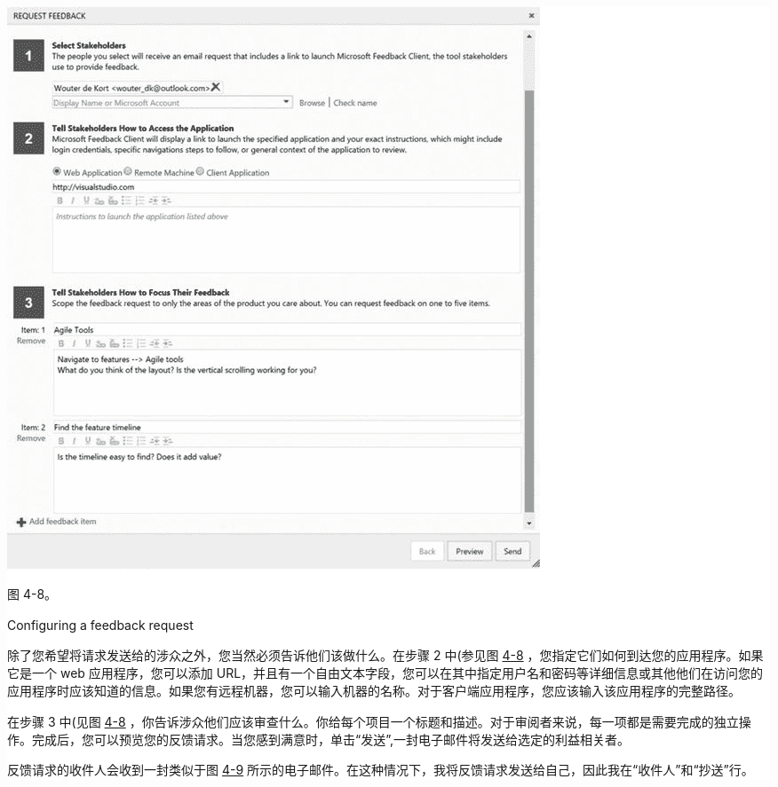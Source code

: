 ![A346706_1_En_4_Fig8_HTML.jpg](img/A346706_1_En_4_Fig8_HTML.jpg)

图 4-8。

Configuring a feedback request

除了您希望将请求发送给的涉众之外，您当然必须告诉他们该做什么。在步骤 2 中(参见图 [4-8](#Fig8) ，您指定它们如何到达您的应用程序。如果它是一个 web 应用程序，您可以添加 URL，并且有一个自由文本字段，您可以在其中指定用户名和密码等详细信息或其他他们在访问您的应用程序时应该知道的信息。如果您有远程机器，您可以输入机器的名称。对于客户端应用程序，您应该输入该应用程序的完整路径。

在步骤 3 中(见图 [4-8](#Fig8) ，你告诉涉众他们应该审查什么。你给每个项目一个标题和描述。对于审阅者来说，每一项都是需要完成的独立操作。完成后，您可以预览您的反馈请求。当您感到满意时，单击“发送”,一封电子邮件将发送给选定的利益相关者。

反馈请求的收件人会收到一封类似于图 [4-9](#Fig9) 所示的电子邮件。在这种情况下，我将反馈请求发送给自己，因此我在“收件人”和“抄送”行。
